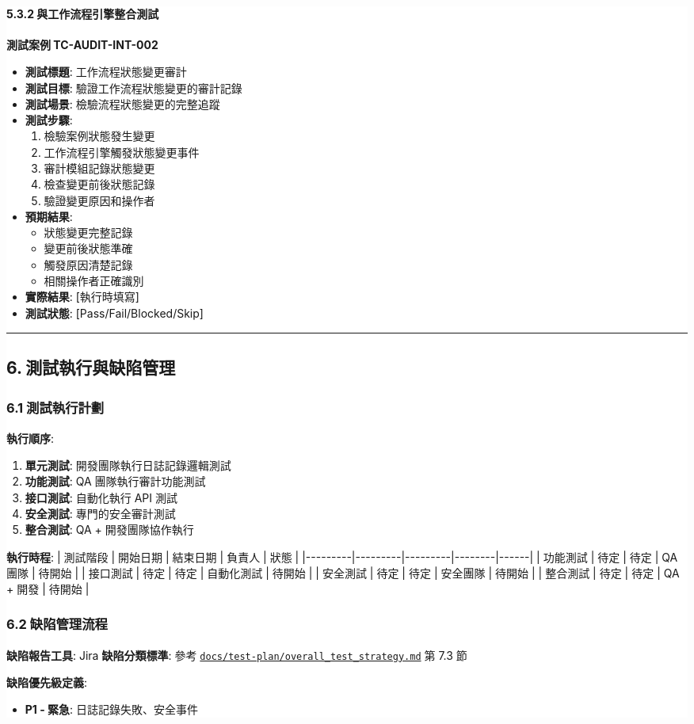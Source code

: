 #### 5.3.2 與工作流程引擎整合測試

**測試案例 TC-AUDIT-INT-002**
- **測試標題**: 工作流程狀態變更審計
- **測試目標**: 驗證工作流程狀態變更的審計記錄
- **測試場景**: 檢驗流程狀態變更的完整追蹤
- **測試步驟**:
  1. 檢驗案例狀態發生變更
  2. 工作流程引擎觸發狀態變更事件
  3. 審計模組記錄狀態變更
  4. 檢查變更前後狀態記錄
  5. 驗證變更原因和操作者
- **預期結果**: 
  - 狀態變更完整記錄
  - 變更前後狀態準確
  - 觸發原因清楚記錄
  - 相關操作者正確識別
- **實際結果**: [執行時填寫]
- **測試狀態**: [Pass/Fail/Blocked/Skip]

---

## 6. 測試執行與缺陷管理

### 6.1 測試執行計劃
**執行順序**:
1. **單元測試**: 開發團隊執行日誌記錄邏輯測試
2. **功能測試**: QA 團隊執行審計功能測試
3. **接口測試**: 自動化執行 API 測試
4. **安全測試**: 專門的安全審計測試
5. **整合測試**: QA + 開發團隊協作執行

**執行時程**:
| 測試階段 | 開始日期 | 結束日期 | 負責人 | 狀態 |
|---------|---------|---------|--------|------|
| 功能測試 | 待定 | 待定 | QA 團隊 | 待開始 |
| 接口測試 | 待定 | 待定 | 自動化測試 | 待開始 |
| 安全測試 | 待定 | 待定 | 安全團隊 | 待開始 |
| 整合測試 | 待定 | 待定 | QA + 開發 | 待開始 |

### 6.2 缺陷管理流程
**缺陷報告工具**: Jira
**缺陷分類標準**: 參考 [`docs/test-plan/overall_test_strategy.md`](../overall_test_strategy.md) 第 7.3 節

**缺陷優先級定義**:
- **P1 - 緊急**: 日誌記錄失敗、安全事件